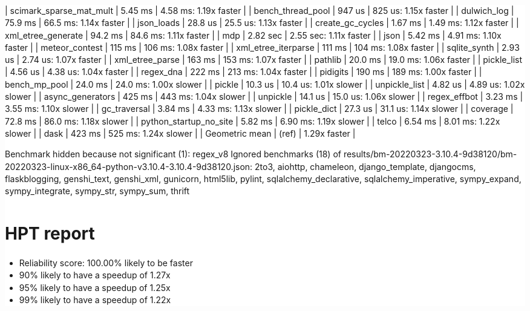 | scimark_sparse_mat_mult  | 5.45 ms                                                | 4.58 ms: 1.19x faster                                                |
| bench_thread_pool        | 947 us                                                 | 825 us: 1.15x faster                                                 |
| dulwich_log              | 75.9 ms                                                | 66.5 ms: 1.14x faster                                                |
| json_loads               | 28.8 us                                                | 25.5 us: 1.13x faster                                                |
| create_gc_cycles         | 1.67 ms                                                | 1.49 ms: 1.12x faster                                                |
| xml_etree_generate       | 94.2 ms                                                | 84.6 ms: 1.11x faster                                                |
| mdp                      | 2.82 sec                                               | 2.55 sec: 1.11x faster                                               |
| json                     | 5.42 ms                                                | 4.91 ms: 1.10x faster                                                |
| meteor_contest           | 115 ms                                                 | 106 ms: 1.08x faster                                                 |
| xml_etree_iterparse      | 111 ms                                                 | 104 ms: 1.08x faster                                                 |
| sqlite_synth             | 2.93 us                                                | 2.74 us: 1.07x faster                                                |
| xml_etree_parse          | 163 ms                                                 | 153 ms: 1.07x faster                                                 |
| pathlib                  | 20.0 ms                                                | 19.0 ms: 1.06x faster                                                |
| pickle_list              | 4.56 us                                                | 4.38 us: 1.04x faster                                                |
| regex_dna                | 222 ms                                                 | 213 ms: 1.04x faster                                                 |
| pidigits                 | 190 ms                                                 | 189 ms: 1.00x faster                                                 |
| bench_mp_pool            | 24.0 ms                                                | 24.0 ms: 1.00x slower                                                |
| pickle                   | 10.3 us                                                | 10.4 us: 1.01x slower                                                |
| unpickle_list            | 4.82 us                                                | 4.89 us: 1.02x slower                                                |
| async_generators         | 425 ms                                                 | 443 ms: 1.04x slower                                                 |
| unpickle                 | 14.1 us                                                | 15.0 us: 1.06x slower                                                |
| regex_effbot             | 3.23 ms                                                | 3.55 ms: 1.10x slower                                                |
| gc_traversal             | 3.84 ms                                                | 4.33 ms: 1.13x slower                                                |
| pickle_dict              | 27.3 us                                                | 31.1 us: 1.14x slower                                                |
| coverage                 | 72.8 ms                                                | 86.0 ms: 1.18x slower                                                |
| python_startup_no_site   | 5.82 ms                                                | 6.90 ms: 1.19x slower                                                |
| telco                    | 6.54 ms                                                | 8.01 ms: 1.22x slower                                                |
| dask                     | 423 ms                                                 | 525 ms: 1.24x slower                                                 |
| Geometric mean           | (ref)                                                  | 1.29x faster                                                         |

Benchmark hidden because not significant (1): regex_v8
Ignored benchmarks (18) of results/bm-20220323-3.10.4-9d38120/bm-20220323-linux-x86_64-python-v3.10.4-3.10.4-9d38120.json: 2to3, aiohttp, chameleon, django_template, djangocms, flaskblogging, genshi_text, genshi_xml, gunicorn, html5lib, pylint, sqlalchemy_declarative, sqlalchemy_imperative, sympy_expand, sympy_integrate, sympy_str, sympy_sum, thrift


# HPT report

- Reliability score: 100.00% likely to be faster
- 90% likely to have a speedup of 1.27x
- 95% likely to have a speedup of 1.25x
- 99% likely to have a speedup of 1.22x
